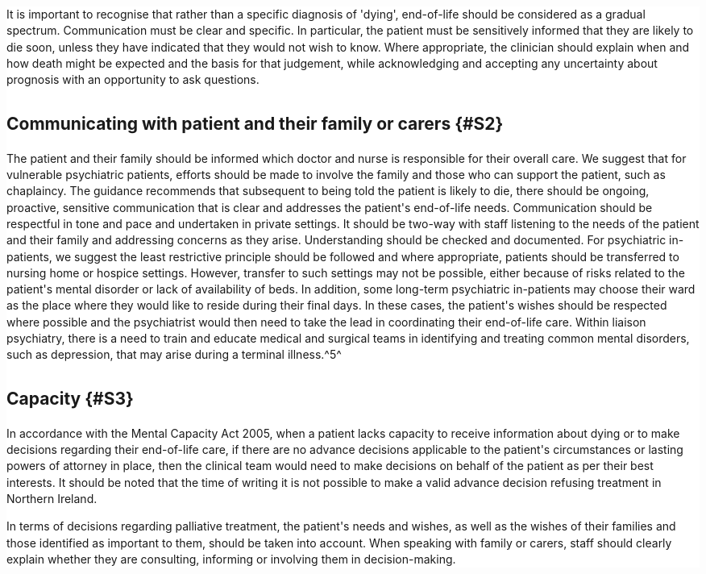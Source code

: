 It is important to recognise that rather than a specific diagnosis of
'dying', end-of-life should be considered as a gradual spectrum.
Communication must be clear and specific. In particular, the patient
must be sensitively informed that they are likely to die soon, unless
they have indicated that they would not wish to know. Where appropriate,
the clinician should explain when and how death might be expected and
the basis for that judgement, while acknowledging and accepting any
uncertainty about prognosis with an opportunity to ask questions.

## Communicating with patient and their family or carers {#S2}

The patient and their family should be informed which doctor and nurse
is responsible for their overall care. We suggest that for vulnerable
psychiatric patients, efforts should be made to involve the family and
those who can support the patient, such as chaplaincy. The guidance
recommends that subsequent to being told the patient is likely to die,
there should be ongoing, proactive, sensitive communication that is
clear and addresses the patient\'s end-of-life needs. Communication
should be respectful in tone and pace and undertaken in private
settings. It should be two-way with staff listening to the needs of the
patient and their family and addressing concerns as they arise.
Understanding should be checked and documented. For psychiatric
in-patients, we suggest the least restrictive principle should be
followed and where appropriate, patients should be transferred to
nursing home or hospice settings. However, transfer to such settings may
not be possible, either because of risks related to the patient\'s
mental disorder or lack of availability of beds. In addition, some
long-term psychiatric in-patients may choose their ward as the place
where they would like to reside during their final days. In these cases,
the patient\'s wishes should be respected where possible and the
psychiatrist would then need to take the lead in coordinating their
end-of-life care. Within liaison psychiatry, there is a need to train
and educate medical and surgical teams in identifying and treating
common mental disorders, such as depression, that may arise during a
terminal illness.^5^

## Capacity {#S3}

In accordance with the Mental Capacity Act 2005, when a patient lacks
capacity to receive information about dying or to make decisions
regarding their end-of-life care, if there are no advance decisions
applicable to the patient\'s circumstances or lasting powers of attorney
in place, then the clinical team would need to make decisions on behalf
of the patient as per their best interests. It should be noted that the
time of writing it is not possible to make a valid advance decision
refusing treatment in Northern Ireland.

In terms of decisions regarding palliative treatment, the patient\'s
needs and wishes, as well as the wishes of their families and those
identified as important to them, should be taken into account. When
speaking with family or carers, staff should clearly explain whether
they are consulting, informing or involving them in decision-making.
